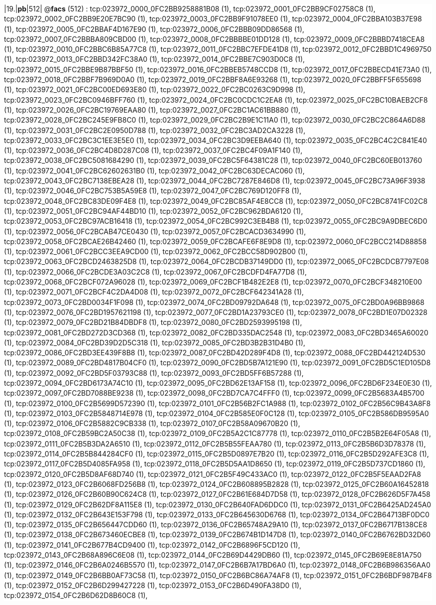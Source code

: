 |19.|__pb__|512| @__facs__ (512) : tcp:023972_0000_0FC2BB9258881B08 (1), tcp:023972_0001_0FC2BB9CF02758C8 (1), tcp:023972_0002_0FC2BB9E20E7BC90 (1), tcp:023972_0003_0FC2BB9F91078EE0 (1), tcp:023972_0004_0FC2BBA103B37E98 (1), tcp:023972_0005_0FC2BBAF4D167E90 (1), tcp:023972_0006_0FC2BBB09DD86568 (1), tcp:023972_0007_0FC2BBBA809CBD00 (1), tcp:023972_0008_0FC2BBBBE01DD128 (1), tcp:023972_0009_0FC2BBBD7418CEA8 (1), tcp:023972_0010_0FC2BBC6B85A77C8 (1), tcp:023972_0011_0FC2BBC7EFDE41D8 (1), tcp:023972_0012_0FC2BBD1C4969750 (1), tcp:023972_0013_0FC2BBD342FC38A0 (1), tcp:023972_0014_0FC2BBE7C903D0C8 (1), tcp:023972_0015_0FC2BBE9B87BBF50 (1), tcp:023972_0016_0FC2BBEB5748CCD8 (1), tcp:023972_0017_0FC2BBECD41E73A0 (1), tcp:023972_0018_0FC2BBF7B969D0A0 (1), tcp:023972_0019_0FC2BBF8A6E93268 (1), tcp:023972_0020_0FC2BBFF5F655698 (1), tcp:023972_0021_0FC2BC00ED693E80 (1), tcp:023972_0022_0FC2BC0263C9D998 (1), tcp:023972_0023_0FC2BC0946BFF760 (1), tcp:023972_0024_0FC2BC0CDC1C2EA8 (1), tcp:023972_0025_0FC2BC10BAEB2CF8 (1), tcp:023972_0026_0FC2BC19769EAA80 (1), tcp:023972_0027_0FC2BC1AC61BB880 (1), tcp:023972_0028_0FC2BC245E9FB8C0 (1), tcp:023972_0029_0FC2BC2B9E1C11A0 (1), tcp:023972_0030_0FC2BC2C864A6D88 (1), tcp:023972_0031_0FC2BC2E0950D788 (1), tcp:023972_0032_0FC2BC3AD2CA3228 (1), tcp:023972_0033_0FC2BC3C1EE3E5E0 (1), tcp:023972_0034_0FC2BC3D9EEBA640 (1), tcp:023972_0035_0FC2BC4C2C841E40 (1), tcp:023972_0036_0FC2BC4D8D287C08 (1), tcp:023972_0037_0FC2BC4F09A1F140 (1), tcp:023972_0038_0FC2BC5081684290 (1), tcp:023972_0039_0FC2BC5F64381C28 (1), tcp:023972_0040_0FC2BC60EB013760 (1), tcp:023972_0041_0FC2BC62602631B0 (1), tcp:023972_0042_0FC2BC63DECAC060 (1), tcp:023972_0043_0FC2BC7138EBEA28 (1), tcp:023972_0044_0FC2BC7287E846D8 (1), tcp:023972_0045_0FC2BC73A96F3938 (1), tcp:023972_0046_0FC2BC753B5A59E8 (1), tcp:023972_0047_0FC2BC769D120FF8 (1), tcp:023972_0048_0FC2BC83DE09F4E8 (1), tcp:023972_0049_0FC2BC85AF4E8CC8 (1), tcp:023972_0050_0FC2BC8741FC02C8 (1), tcp:023972_0051_0FC2BC94AF44BD10 (1), tcp:023972_0052_0FC2BC962BDA6120 (1), tcp:023972_0053_0FC2BC97ACB16418 (1), tcp:023972_0054_0FC2BC992C3EB4B8 (1), tcp:023972_0055_0FC2BC9A9DBEC6D0 (1), tcp:023972_0056_0FC2BCAB47CE0430 (1), tcp:023972_0057_0FC2BCACD3634990 (1), tcp:023972_0058_0FC2BCAE26B42460 (1), tcp:023972_0059_0FC2BCAFE6F8E9D8 (1), tcp:023972_0060_0FC2BCC214D88858 (1), tcp:023972_0061_0FC2BCC3EEA9CD00 (1), tcp:023972_0062_0FC2BCC58D902B00 (1), tcp:023972_0063_0FC2BCD2463825D8 (1), tcp:023972_0064_0FC2BCDB37149DD0 (1), tcp:023972_0065_0FC2BCDCB7797E08 (1), tcp:023972_0066_0FC2BCDE3A03C2C8 (1), tcp:023972_0067_0FC2BCDFD4FA77D8 (1), tcp:023972_0068_0FC2BCF072A96028 (1), tcp:023972_0069_0FC2BCF1B482E2E8 (1), tcp:023972_0070_0FC2BCF348210E00 (1), tcp:023972_0071_0FC2BCF4C2DA4D08 (1), tcp:023972_0072_0FC2BCF642341A28 (1), tcp:023972_0073_0FC2BD0034F1F098 (1), tcp:023972_0074_0FC2BD09792DA648 (1), tcp:023972_0075_0FC2BD0A96BB9868 (1), tcp:023972_0076_0FC2BD1957621198 (1), tcp:023972_0077_0FC2BD1A23793CE0 (1), tcp:023972_0078_0FC2BD1E07D02328 (1), tcp:023972_0079_0FC2BD21B84DBDF8 (1), tcp:023972_0080_0FC2BD2593995198 (1), tcp:023972_0081_0FC2BD272D3CD368 (1), tcp:023972_0082_0FC2BD335DAC2548 (1), tcp:023972_0083_0FC2BD3465A60020 (1), tcp:023972_0084_0FC2BD39D2D5C318 (1), tcp:023972_0085_0FC2BD3B2B31D4B0 (1), tcp:023972_0086_0FC2BD3EE439F8B8 (1), tcp:023972_0087_0FC2BD42D289F4D8 (1), tcp:023972_0088_0FC2BD442124D530 (1), tcp:023972_0089_0FC2BD4817B04CF0 (1), tcp:023972_0090_0FC2BD5B7A121E90 (1), tcp:023972_0091_0FC2BD5C1ED105D8 (1), tcp:023972_0092_0FC2BD5F03793C88 (1), tcp:023972_0093_0FC2BD5FF6B57288 (1), tcp:023972_0094_0FC2BD6173A74C10 (1), tcp:023972_0095_0FC2BD62E13AF158 (1), tcp:023972_0096_0FC2BD6F234E0E30 (1), tcp:023972_0097_0FC2BD7088BE9238 (1), tcp:023972_0098_0FC2BD7CA7C4FFF0 (1), tcp:023972_0099_0FC2B5683A4B5700 (1), tcp:023972_0100_0FC2B5699D572390 (1), tcp:023972_0101_0FC2B56B2FC1A988 (1), tcp:023972_0102_0FC2B56C9B43A8F8 (1), tcp:023972_0103_0FC2B5848714E978 (1), tcp:023972_0104_0FC2B585E0F0C128 (1), tcp:023972_0105_0FC2B586DB9595A0 (1), tcp:023972_0106_0FC2B5882C9CB338 (1), tcp:023972_0107_0FC2B58A09670B20 (1), tcp:023972_0108_0FC2B59BC2A50C38 (1), tcp:023972_0109_0FC2B5A2C1C87778 (1), tcp:023972_0110_0FC2B5B2E64F05A8 (1), tcp:023972_0111_0FC2B5B3DA2A6510 (1), tcp:023972_0112_0FC2B5B55FEAA780 (1), tcp:023972_0113_0FC2B5B6D3D78378 (1), tcp:023972_0114_0FC2B5B844284CF0 (1), tcp:023972_0115_0FC2B5D0897E7B20 (1), tcp:023972_0116_0FC2B5D292AFE3C8 (1), tcp:023972_0117_0FC2B5D4085FA958 (1), tcp:023972_0118_0FC2B5D5AA1D8650 (1), tcp:023972_0119_0FC2B5D737CD1860 (1), tcp:023972_0120_0FC2B5D8AF68D740 (1), tcp:023972_0121_0FC2B5F49C433AC0 (1), tcp:023972_0122_0FC2B5F5EAAD2FA8 (1), tcp:023972_0123_0FC2B6068FD256B8 (1), tcp:023972_0124_0FC2B608895B2828 (1), tcp:023972_0125_0FC2B60A16452818 (1), tcp:023972_0126_0FC2B60B90C624C8 (1), tcp:023972_0127_0FC2B61E684D7D58 (1), tcp:023972_0128_0FC2B626D5F7A458 (1), tcp:023972_0129_0FC2B62DF8A115E8 (1), tcp:023972_0130_0FC2B640FAD6DDC0 (1), tcp:023972_0131_0FC2B6425AD245A0 (1), tcp:023972_0132_0FC2B643E153F798 (1), tcp:023972_0133_0FC2B645630D6768 (1), tcp:023972_0134_0FC2B64713BF0DC0 (1), tcp:023972_0135_0FC2B656447CDD60 (1), tcp:023972_0136_0FC2B65748A29A10 (1), tcp:023972_0137_0FC2B6717B138CE8 (1), tcp:023972_0138_0FC2B673460ECBE8 (1), tcp:023972_0139_0FC2B674B1D147D8 (1), tcp:023972_0140_0FC2B6762BD32D60 (1), tcp:023972_0141_0FC2B677B4CD9400 (1), tcp:023972_0142_0FC2B6896F5CD120 (1), tcp:023972_0143_0FC2B68A896C6E08 (1), tcp:023972_0144_0FC2B69D4429DB60 (1), tcp:023972_0145_0FC2B69E8E81A750 (1), tcp:023972_0146_0FC2B6A0246B5570 (1), tcp:023972_0147_0FC2B6B7A17BD6A0 (1), tcp:023972_0148_0FC2B6B986356AA0 (1), tcp:023972_0149_0FC2B6BB0AF73C58 (1), tcp:023972_0150_0FC2B6BC86A74AF8 (1), tcp:023972_0151_0FC2B6BDF987B4F8 (1), tcp:023972_0152_0FC2B6D299427228 (1), tcp:023972_0153_0FC2B6D490FA38D0 (1), tcp:023972_0154_0FC2B6D62D8B60C8 (1),